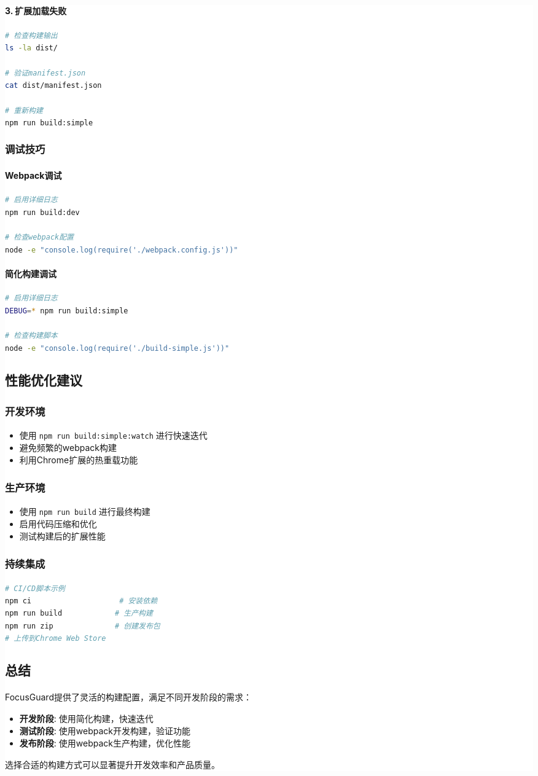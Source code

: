 #### 3. 扩展加载失败
```bash
# 检查构建输出
ls -la dist/

# 验证manifest.json
cat dist/manifest.json

# 重新构建
npm run build:simple
```

### 调试技巧

#### Webpack调试
```bash
# 启用详细日志
npm run build:dev

# 检查webpack配置
node -e "console.log(require('./webpack.config.js'))"
```

#### 简化构建调试
```bash
# 启用详细日志
DEBUG=* npm run build:simple

# 检查构建脚本
node -e "console.log(require('./build-simple.js'))"
```

## 性能优化建议

### 开发环境
- 使用 `npm run build:simple:watch` 进行快速迭代
- 避免频繁的webpack构建
- 利用Chrome扩展的热重载功能

### 生产环境
- 使用 `npm run build` 进行最终构建
- 启用代码压缩和优化
- 测试构建后的扩展性能

### 持续集成
```bash
# CI/CD脚本示例
npm ci                    # 安装依赖
npm run build            # 生产构建
npm run zip              # 创建发布包
# 上传到Chrome Web Store
```

## 总结

FocusGuard提供了灵活的构建配置，满足不同开发阶段的需求：

- **开发阶段**: 使用简化构建，快速迭代
- **测试阶段**: 使用webpack开发构建，验证功能
- **发布阶段**: 使用webpack生产构建，优化性能

选择合适的构建方式可以显著提升开发效率和产品质量。
